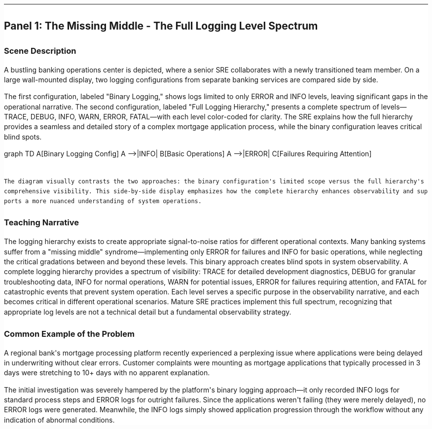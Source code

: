 ______________________________________________________________________

## Panel 1: The Missing Middle - The Full Logging Level Spectrum
### Scene Description

A bustling banking operations center is depicted, where a senior SRE collaborates with a newly transitioned team member. On a large wall-mounted display, two logging configurations from separate banking services are compared side by side.

The first configuration, labeled "Binary Logging," shows logs limited to only ERROR and INFO levels, leaving significant gaps in the operational narrative. The second configuration, labeled "Full Logging Hierarchy," presents a complete spectrum of levels—TRACE, DEBUG, INFO, WARN, ERROR, FATAL—with each level color-coded for clarity. The SRE explains how the full hierarchy provides a seamless and detailed story of a complex mortgage application process, while the binary configuration leaves critical blind spots.

```

```
graph TD
A[Binary Logging Config]
A -->|INFO| B[Basic Operations]
A -->|ERROR| C[Failures Requiring Attention]

```

The diagram visually contrasts the two approaches: the binary configuration's limited scope versus the full hierarchy's comprehensive visibility. This side-by-side display emphasizes how the complete hierarchy enhances observability and supports a more nuanced understanding of system operations.
```
### Teaching Narrative
The logging hierarchy exists to create appropriate signal-to-noise ratios for different operational contexts. Many banking systems suffer from a "missing middle" syndrome—implementing only ERROR for failures and INFO for basic operations, while neglecting the critical gradations between and beyond these levels. This binary approach creates blind spots in system observability. A complete logging hierarchy provides a spectrum of visibility: TRACE for detailed development diagnostics, DEBUG for granular troubleshooting data, INFO for normal operations, WARN for potential issues, ERROR for failures requiring attention, and FATAL for catastrophic events that prevent system operation. Each level serves a specific purpose in the observability narrative, and each becomes critical in different operational scenarios. Mature SRE practices implement this full spectrum, recognizing that appropriate log levels are not a technical detail but a fundamental observability strategy.
### Common Example of the Problem

A regional bank's mortgage processing platform recently experienced a perplexing issue where applications were being delayed in underwriting without clear errors. Customer complaints were mounting as mortgage applications that typically processed in 3 days were stretching to 10+ days with no apparent explanation.

The initial investigation was severely hampered by the platform's binary logging approach—it only recorded INFO logs for standard process steps and ERROR logs for outright failures. Since the applications weren't failing (they were merely delayed), no ERROR logs were generated. Meanwhile, the INFO logs simply showed application progression through the workflow without any indication of abnormal conditions.
